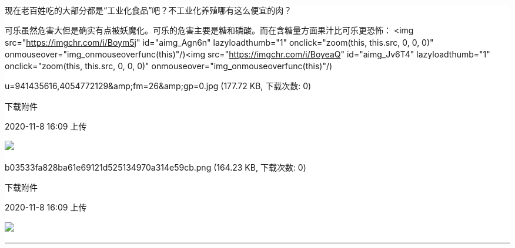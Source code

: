 


现在老百姓吃的大部分都是“工业化食品”吧？不工业化养殖哪有这么便宜的肉？


可乐虽然危害大但是确实有点被妖魔化。可乐的危害主要是糖和磷酸。而在含糖量方面果汁比可乐更恐怖：
<img src="https://imgchr.com/i/Boym5j" id="aimg_Agn6n" lazyloadthumb="1" onclick="zoom(this, this.src, 0, 0, 0)" onmouseover="img_onmouseoverfunc(this)"/)<img src="https://imgchr.com/i/BoyeaQ" id="aimg_Jv6T4" lazyloadthumb="1" onclick="zoom(this, this.src, 0, 0, 0)" onmouseover="img_onmouseoverfunc(this)"/)






u=941435616,4054772129&amp;amp;fm=26&amp;amp;gp=0.jpg
(177.72 KB, 下载次数: 0)




下载附件


2020-11-8 16:09 上传









<img src="https://img.saraba1st.com/forum/202011/08/160913cbykv0kosd06cnvu.jpg" referrerpolicy="no-referrer">









b03533fa828ba61e69121d525134970a314e59cb.png
(164.23 KB, 下载次数: 0)




下载附件


2020-11-8 16:09 上传









<img src="https://img.saraba1st.com/forum/202011/08/160913ytyx5uttgmtamgy8.png" referrerpolicy="no-referrer">












*****
